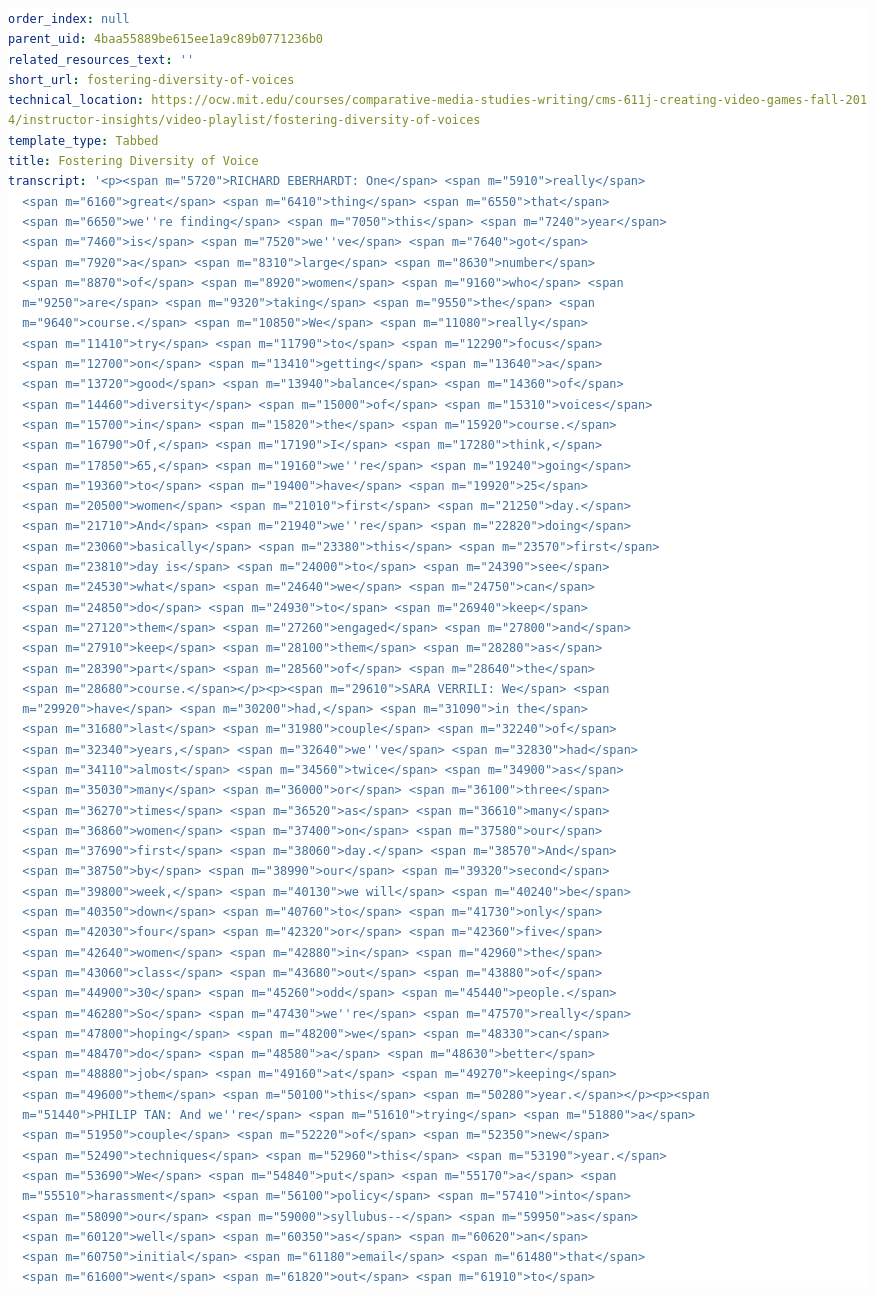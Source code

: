```yaml
order_index: null
parent_uid: 4baa55889be615ee1a9c89b0771236b0
related_resources_text: ''
short_url: fostering-diversity-of-voices
technical_location: https://ocw.mit.edu/courses/comparative-media-studies-writing/cms-611j-creating-video-games-fall-2014/instructor-insights/video-playlist/fostering-diversity-of-voices
template_type: Tabbed
title: Fostering Diversity of Voice
transcript: '<p><span m="5720">RICHARD EBERHARDT: One</span> <span m="5910">really</span>
  <span m="6160">great</span> <span m="6410">thing</span> <span m="6550">that</span>
  <span m="6650">we''re finding</span> <span m="7050">this</span> <span m="7240">year</span>
  <span m="7460">is</span> <span m="7520">we''ve</span> <span m="7640">got</span>
  <span m="7920">a</span> <span m="8310">large</span> <span m="8630">number</span>
  <span m="8870">of</span> <span m="8920">women</span> <span m="9160">who</span> <span
  m="9250">are</span> <span m="9320">taking</span> <span m="9550">the</span> <span
  m="9640">course.</span> <span m="10850">We</span> <span m="11080">really</span>
  <span m="11410">try</span> <span m="11790">to</span> <span m="12290">focus</span>
  <span m="12700">on</span> <span m="13410">getting</span> <span m="13640">a</span>
  <span m="13720">good</span> <span m="13940">balance</span> <span m="14360">of</span>
  <span m="14460">diversity</span> <span m="15000">of</span> <span m="15310">voices</span>
  <span m="15700">in</span> <span m="15820">the</span> <span m="15920">course.</span>
  <span m="16790">Of,</span> <span m="17190">I</span> <span m="17280">think,</span>
  <span m="17850">65,</span> <span m="19160">we''re</span> <span m="19240">going</span>
  <span m="19360">to</span> <span m="19400">have</span> <span m="19920">25</span>
  <span m="20500">women</span> <span m="21010">first</span> <span m="21250">day.</span>
  <span m="21710">And</span> <span m="21940">we''re</span> <span m="22820">doing</span>
  <span m="23060">basically</span> <span m="23380">this</span> <span m="23570">first</span>
  <span m="23810">day is</span> <span m="24000">to</span> <span m="24390">see</span>
  <span m="24530">what</span> <span m="24640">we</span> <span m="24750">can</span>
  <span m="24850">do</span> <span m="24930">to</span> <span m="26940">keep</span>
  <span m="27120">them</span> <span m="27260">engaged</span> <span m="27800">and</span>
  <span m="27910">keep</span> <span m="28100">them</span> <span m="28280">as</span>
  <span m="28390">part</span> <span m="28560">of</span> <span m="28640">the</span>
  <span m="28680">course.</span></p><p><span m="29610">SARA VERRILI: We</span> <span
  m="29920">have</span> <span m="30200">had,</span> <span m="31090">in the</span>
  <span m="31680">last</span> <span m="31980">couple</span> <span m="32240">of</span>
  <span m="32340">years,</span> <span m="32640">we''ve</span> <span m="32830">had</span>
  <span m="34110">almost</span> <span m="34560">twice</span> <span m="34900">as</span>
  <span m="35030">many</span> <span m="36000">or</span> <span m="36100">three</span>
  <span m="36270">times</span> <span m="36520">as</span> <span m="36610">many</span>
  <span m="36860">women</span> <span m="37400">on</span> <span m="37580">our</span>
  <span m="37690">first</span> <span m="38060">day.</span> <span m="38570">And</span>
  <span m="38750">by</span> <span m="38990">our</span> <span m="39320">second</span>
  <span m="39800">week,</span> <span m="40130">we will</span> <span m="40240">be</span>
  <span m="40350">down</span> <span m="40760">to</span> <span m="41730">only</span>
  <span m="42030">four</span> <span m="42320">or</span> <span m="42360">five</span>
  <span m="42640">women</span> <span m="42880">in</span> <span m="42960">the</span>
  <span m="43060">class</span> <span m="43680">out</span> <span m="43880">of</span>
  <span m="44900">30</span> <span m="45260">odd</span> <span m="45440">people.</span>
  <span m="46280">So</span> <span m="47430">we''re</span> <span m="47570">really</span>
  <span m="47800">hoping</span> <span m="48200">we</span> <span m="48330">can</span>
  <span m="48470">do</span> <span m="48580">a</span> <span m="48630">better</span>
  <span m="48880">job</span> <span m="49160">at</span> <span m="49270">keeping</span>
  <span m="49600">them</span> <span m="50100">this</span> <span m="50280">year.</span></p><p><span
  m="51440">PHILIP TAN: And we''re</span> <span m="51610">trying</span> <span m="51880">a</span>
  <span m="51950">couple</span> <span m="52220">of</span> <span m="52350">new</span>
  <span m="52490">techniques</span> <span m="52960">this</span> <span m="53190">year.</span>
  <span m="53690">We</span> <span m="54840">put</span> <span m="55170">a</span> <span
  m="55510">harassment</span> <span m="56100">policy</span> <span m="57410">into</span>
  <span m="58090">our</span> <span m="59000">syllubus--</span> <span m="59950">as</span>
  <span m="60120">well</span> <span m="60350">as</span> <span m="60620">an</span>
  <span m="60750">initial</span> <span m="61180">email</span> <span m="61480">that</span>
  <span m="61600">went</span> <span m="61820">out</span> <span m="61910">to</span>
```